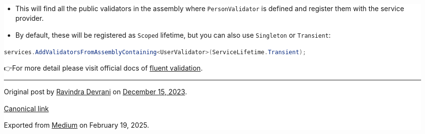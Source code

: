 - This will find all the public validators in the assembly where `PersonValidator` is defined and register them with the service provider.

- By default, these will be registered as `Scoped` lifetime, but you can also use `Singleton` or `Transient`:

```cs
services.AddValidatorsFromAssemblyContaining<UserValidator>(ServiceLifetime.Transient);
```

👉For more detail please visit official docs of [fluent validation](https://fluentvalidation.net/).

---

Original post by [Ravindra Devrani](https://medium.com/@ravindradevrani) on [December 15, 2023](https://medium.com/p/c748da274204).

[Canonical link](https://medium.com/@ravindradevrani/fluent-validation-in-net-core-8-0-c748da274204)

Exported from [Medium](https://medium.com) on February 19, 2025.
